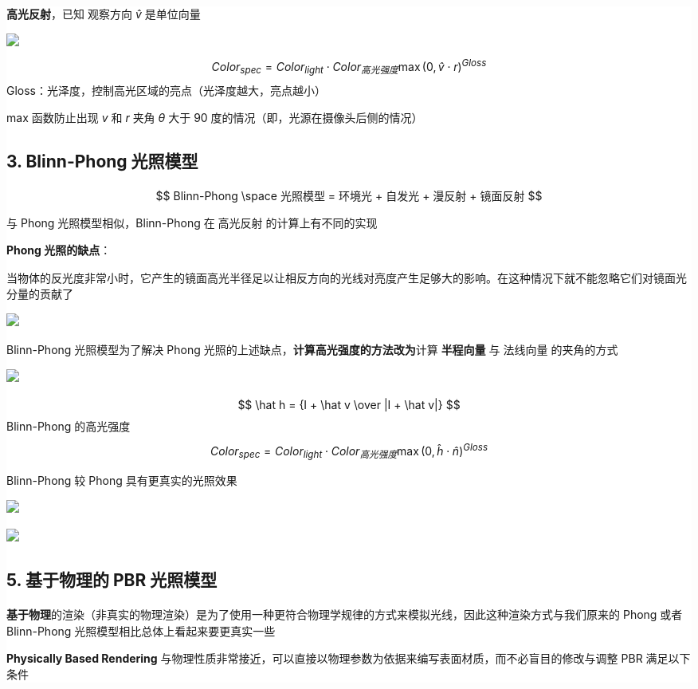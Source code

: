   **高光反射**，已知 观察方向 $\hat v$ 是单位向量
  
  ![](./images/light_specular.png)
  $$
  Color_{spec} = Color_{light} \cdot Color_{高光强度} \max(0, \hat v \cdot r)^{Gloss}
  $$
  Gloss：光泽度，控制高光区域的亮点（光泽度越大，亮点越小）
  
  max 函数防止出现 $v$ 和 $r$ 夹角 $\theta$ 大于 90 度的情况（即，光源在摄像头后侧的情况）
  



## 3. Blinn-Phong 光照模型

$$
Blinn-Phong \space 光照模型 = 环境光 + 自发光 + 漫反射 + 镜面反射
$$

与 Phong 光照模型相似，Blinn-Phong 在 高光反射 的计算上有不同的实现

**Phong 光照的缺点**：

当物体的反光度非常小时，它产生的镜面高光半径足以让相反方向的光线对亮度产生足够大的影响。在这种情况下就不能忽略它们对镜面光分量的贡献了

![](./images/light_over_90.png)



Blinn-Phong 光照模型为了解决 Phong 光照的上述缺点，**计算高光强度的方法改为**计算 **半程向量** 与 法线向量 的夹角的方式

![](./images/light_blinn.png)

$$
\hat h = {I + \hat v \over |I + \hat v|}
$$
Blinn-Phong 的高光强度
$$
Color_{spec} = Color_{light} \cdot Color_{高光强度} \max(0, \hat h \cdot \hat n)^{Gloss}
$$


Blinn-Phong 较 Phong 具有更真实的光照效果

![](./images/light_comparrison.png)

![](./images/light_comparrison2.png)




## 5. 基于物理的 PBR 光照模型

**基于物理**的渲染（非真实的物理渲染）是为了使用一种更符合物理学规律的方式来模拟光线，因此这种渲染方式与我们原来的 Phong 或者 Blinn-Phong 光照模型相比总体上看起来要更真实一些

**Physically Based Rendering** 与物理性质非常接近，可以直接以物理参数为依据来编写表面材质，而不必盲目的修改与调整
PBR 满足以下条件

